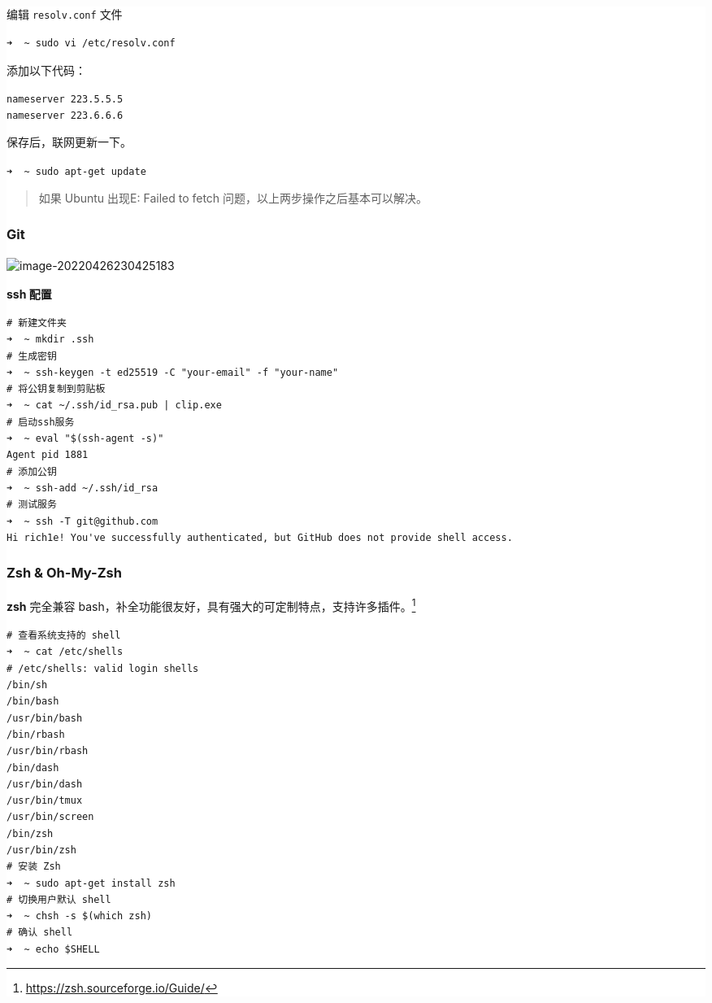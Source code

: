 编辑 `resolv.conf` 文件

```shell
➜  ~ sudo vi /etc/resolv.conf
```
添加以下代码：

```
nameserver 223.5.5.5  
nameserver 223.6.6.6
```

保存后，联网更新一下。

```shell
➜  ~ sudo apt-get update
```

> 如果 Ubuntu 出现E: Failed to fetch 问题，以上两步操作之后基本可以解决。

### Git

![image-20220426230425183](C:\Users\yuqigong\AppData\Roaming\Typora\typora-user-images\image-20220426230425183.png)

**ssh 配置**

```shell
# 新建文件夹
➜  ~ mkdir .ssh
# 生成密钥
➜  ~ ssh-keygen -t ed25519 -C "your-email" -f "your-name"
# 将公钥复制到剪贴板
➜  ~ cat ~/.ssh/id_rsa.pub | clip.exe
# 启动ssh服务
➜  ~ eval "$(ssh-agent -s)"
Agent pid 1881
# 添加公钥
➜  ~ ssh-add ~/.ssh/id_rsa
# 测试服务
➜  ~ ssh -T git@github.com
Hi rich1e! You've successfully authenticated, but GitHub does not provide shell access.
```



### Zsh & Oh-My-Zsh

**zsh** 完全兼容 bash，补全功能很友好，具有强大的可定制特点，支持许多插件。[^A User Guide to ZSH]

```shell
# 查看系统支持的 shell
➜  ~ cat /etc/shells
# /etc/shells: valid login shells
/bin/sh
/bin/bash
/usr/bin/bash
/bin/rbash
/usr/bin/rbash
/bin/dash
/usr/bin/dash
/usr/bin/tmux
/usr/bin/screen
/bin/zsh
/usr/bin/zsh
# 安装 Zsh
➜  ~ sudo apt-get install zsh
# 切换用户默认 shell
➜  ~ chsh -s $(which zsh)
# 确认 shell
➜  ~ echo $SHELL
```

[^Install Ubuntu on WSL2 on Windows 10]: https://ubuntu.com/tutorials/install-ubuntu-on-wsl2-on-windows-10#1-overview 
[^WSL 官方文档]: https://docs.microsoft.com/zh-cn/windows/wsl/basic-commands
[^旧版 WSL 的手动安装步骤]: https://docs.microsoft.com/zh-cn/windows/wsl/install-manual
[^安装Ubuntu后需要做的事]: https://zhuanlan.zhihu.com/p/148104755
[^阿里巴巴开源镜像站]: https://developer.aliyun.com/mirror/
[^Ubuntu 中文 Wiki]: https://wiki.ubuntu.org.cn/
[^apt 和 apt-get 的区别]: https://juejin.cn/post/6844903939087810567
[^Zsh - ArchWiki]: https://wiki.archlinux.org/title/Zsh
[^A User Guide to ZSH]: https://zsh.sourceforge.io/Guide/
[^zsh 安装与配置：9步打造高效命令行]: https://www.alicode.pro/blog/dev-tools/better-use-terminal-with-zsh
[^Incremental completion on zsh]: https://mimosa-pudica.net/zsh-incremental.html
[^Automatic installer]: https://github.com/pyenv/pyenv#automatic-installer
[^Suggested build environment]: https://github.com/pyenv/pyenv/wiki#suggested-build-environment
[^Common build problems]: https://github.com/pyenv/pyenv/wiki/Common-build-problems
[^How to Install pyenv]: https://www.karpton.com/articles/how-to-install-pyenv
[^Ubuntu 中使用 pyenv 控制 Python 版本]: https://www.jianshu.com/p/1322e442af3f
[^Ubuntu 安裝使用 pyenv + pyenv-virtualenv]: https://blog.kyomind.tw/ubuntu-pyenv/
[^VS Code Remote Development]: https://code.visualstudio.com/docs/remote/remote-overview
[^terminal+wsl2+arch]: https://juejin.cn/post/6912823684688248840